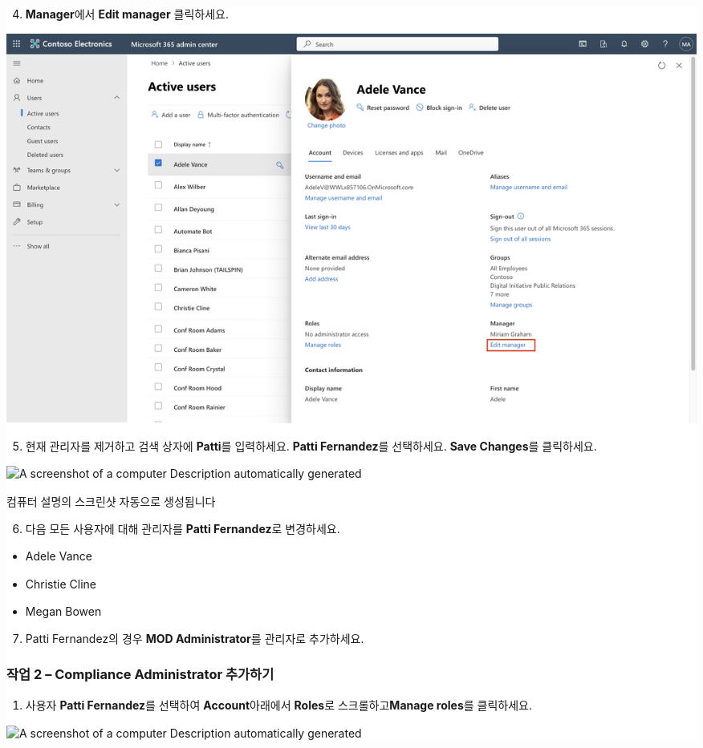 4.  **Manager**에서 **Edit manager** 클릭하세요.

![](./media/image2.png)

5.  현재 관리자를 제거하고 검색 상자에 **Patti**를 입력하세요. **Patti
    Fernandez**를 선택하세요. **Save Changes**를 클릭하세요.

![A screenshot of a computer Description automatically
generated](./media/image3.png)

컴퓨터 설명의 스크린샷 자동으로 생성됩니다

6.  다음 모든 사용자에 대해 관리자를 **Patti Fernandez**로 변경하세요.

- Adele Vance

- Christie Cline

- Megan Bowen

7.  Patti Fernandez의 경우 **MOD Administrator**를 관리자로 추가하세요.

### 작업 2 – Compliance Administrator 추가하기

1.  사용자 **Patti Fernandez**를 선택하여 **Account**아래에서
    **Roles**로 스크롤하고**Manage roles**를 클릭하세요.

![A screenshot of a computer Description automatically
generated](./media/image4.png)
